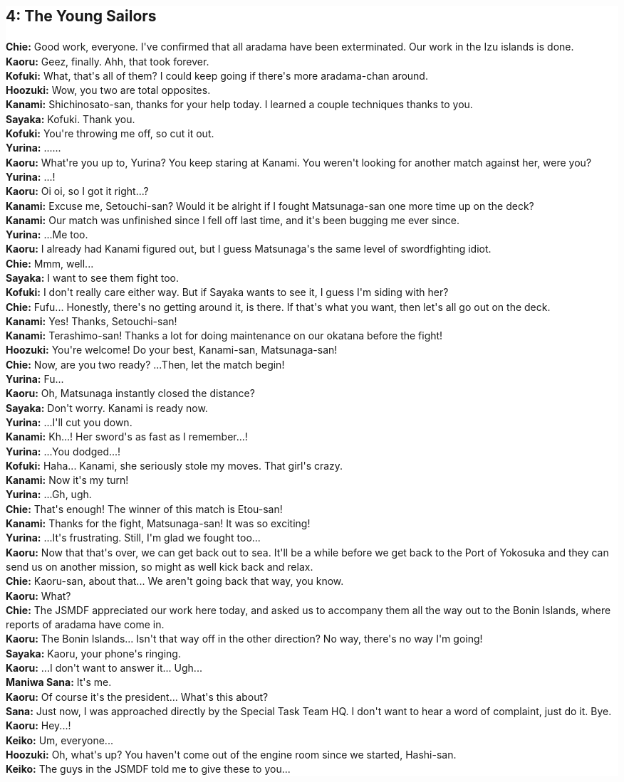 ## 4: The Young Sailors
**Chie:** Good work, everyone. I've confirmed that all aradama have been exterminated. Our work in the Izu islands is done.  
**Kaoru:** Geez, finally. Ahh, that took forever.  
**Kofuki:** What, that's all of them? I could keep going if there's more aradama-chan around.  
**Hoozuki:** Wow, you two are total opposites.  
**Kanami:** Shichinosato-san, thanks for your help today. I learned a couple techniques thanks to you.  
**Sayaka:** Kofuki. Thank you.  
**Kofuki:** You're throwing me off, so cut it out.  
**Yurina:** ......  
**Kaoru:** What're you up to, Yurina? You keep staring at Kanami. You weren't looking for another match against her, were you?  
**Yurina:** ...!  
**Kaoru:** Oi oi, so I got it right...?  
**Kanami:** Excuse me, Setouchi-san? Would it be alright if I fought Matsunaga-san one more time up on the deck?  
**Kanami:** Our match was unfinished since I fell off last time, and it's been bugging me ever since.  
**Yurina:** ...Me too.  
**Kaoru:** I already had Kanami figured out, but I guess Matsunaga's the same level of swordfighting idiot.  
**Chie:** Mmm, well...  
**Sayaka:** I want to see them fight too.  
**Kofuki:** I don't really care either way. But if Sayaka wants to see it, I guess I'm siding with her?  
**Chie:** Fufu... Honestly, there's no getting around it, is there. If that's what you want, then let's all go out on the deck.  
**Kanami:** Yes! Thanks, Setouchi-san!  
**Kanami:** Terashimo-san! Thanks a lot for doing maintenance on our okatana before the fight!  
**Hoozuki:** You're welcome! Do your best, Kanami-san, Matsunaga-san!  
**Chie:** Now, are you two ready? ...Then, let the match begin!  
**Yurina:** Fu...  
**Kaoru:** Oh, Matsunaga instantly closed the distance?  
**Sayaka:** Don't worry. Kanami is ready now.  
**Yurina:** ...I'll cut you down.  
**Kanami:** Kh...! Her sword's as fast as I remember...!  
**Yurina:** ...You dodged...!  
**Kofuki:** Haha... Kanami, she seriously stole my moves. That girl's crazy.  
**Kanami:** Now it's my turn!  
**Yurina:** ...Gh, ugh.  
**Chie:** That's enough! The winner of this match is Etou-san!  
**Kanami:** Thanks for the fight, Matsunaga-san! It was so exciting!  
**Yurina:** ...It's frustrating. Still, I'm glad we fought too...  
**Kaoru:** Now that that's over, we can get back out to sea. It'll be a while before we get back to the Port of Yokosuka and they can send us on another mission, so might as well kick back and relax.  
**Chie:** Kaoru-san, about that... We aren't going back that way, you know.  
**Kaoru:** What?  
**Chie:** The JSMDF appreciated our work here today, and asked us to accompany them all the way out to the Bonin Islands, where reports of aradama have come in.  
**Kaoru:** The Bonin Islands... Isn't that way off in the other direction? No way, there's no way I'm going!  
**Sayaka:** Kaoru, your phone's ringing.  
**Kaoru:** ...I don't want to answer it... Ugh...  
**Maniwa Sana:** It's me.  
**Kaoru:** Of course it's the president... What's this about?  
**Sana:** Just now, I was approached directly by the Special Task Team HQ. I don't want to hear a word of complaint, just do it. Bye.  
**Kaoru:** Hey...!  
**Keiko:** Um, everyone...  
**Hoozuki:** Oh, what's up? You haven't come out of the engine room since we started, Hashi-san.  
**Keiko:** The guys in the JSMDF told me to give these to you...  